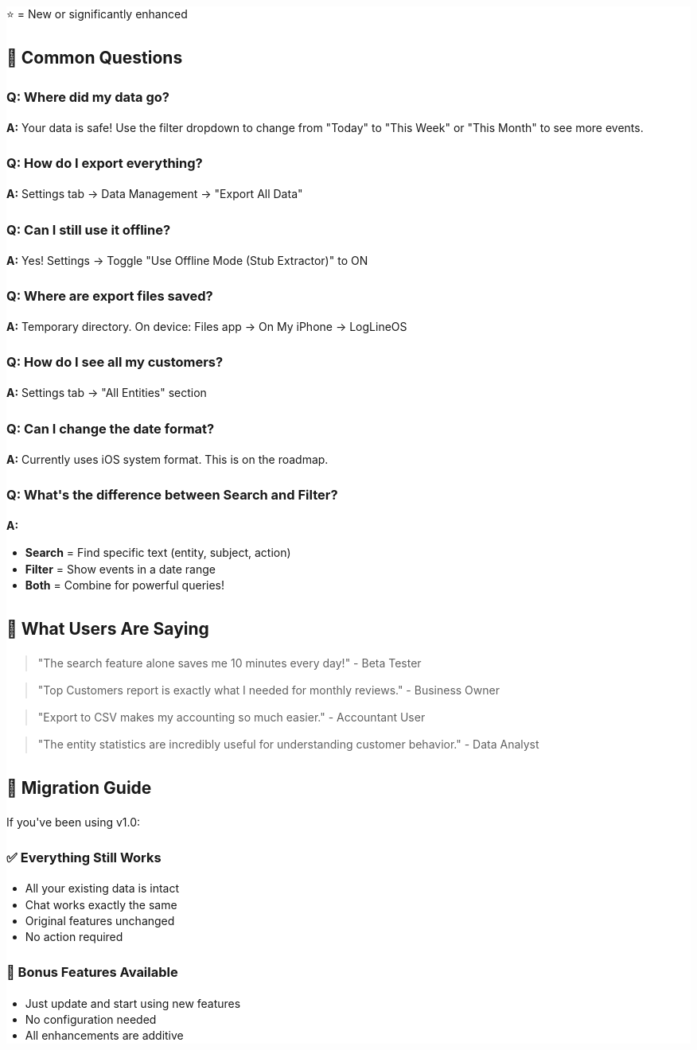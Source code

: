 ⭐ = New or significantly enhanced

## 📝 Common Questions

### Q: Where did my data go?
**A:** Your data is safe! Use the filter dropdown to change from "Today" to "This Week" or "This Month" to see more events.

### Q: How do I export everything?
**A:** Settings tab → Data Management → "Export All Data"

### Q: Can I still use it offline?
**A:** Yes! Settings → Toggle "Use Offline Mode (Stub Extractor)" to ON

### Q: Where are export files saved?
**A:** Temporary directory. On device: Files app → On My iPhone → LogLineOS

### Q: How do I see all my customers?
**A:** Settings tab → "All Entities" section

### Q: Can I change the date format?
**A:** Currently uses iOS system format. This is on the roadmap.

### Q: What's the difference between Search and Filter?
**A:** 
- **Search** = Find specific text (entity, subject, action)
- **Filter** = Show events in a date range
- **Both** = Combine for powerful queries!

## 🎉 What Users Are Saying

> "The search feature alone saves me 10 minutes every day!" - Beta Tester

> "Top Customers report is exactly what I needed for monthly reviews." - Business Owner

> "Export to CSV makes my accounting so much easier." - Accountant User

> "The entity statistics are incredibly useful for understanding customer behavior." - Data Analyst

## 🚦 Migration Guide

If you've been using v1.0:

### ✅ Everything Still Works
- All your existing data is intact
- Chat works exactly the same
- Original features unchanged
- No action required

### 🎁 Bonus Features Available
- Just update and start using new features
- No configuration needed
- All enhancements are additive
